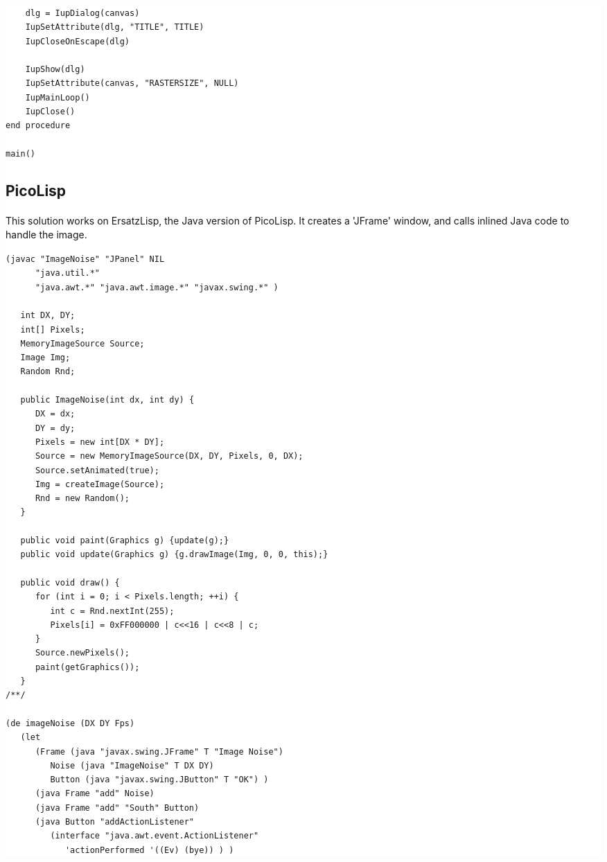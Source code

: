 ```Phix
    dlg = IupDialog(canvas)
    IupSetAttribute(dlg, "TITLE", TITLE)
    IupCloseOnEscape(dlg)

    IupShow(dlg)
    IupSetAttribute(canvas, "RASTERSIZE", NULL)
    IupMainLoop()
    IupClose()
end procedure

main()
```



## PicoLisp

This solution works on ErsatzLisp, the Java version of PicoLisp. It creates a 'JFrame' window, and calls inlined Java code to handle the image.

```PicoLisp
(javac "ImageNoise" "JPanel" NIL
      "java.util.*"
      "java.awt.*" "java.awt.image.*" "javax.swing.*" )

   int DX, DY;
   int[] Pixels;
   MemoryImageSource Source;
   Image Img;
   Random Rnd;

   public ImageNoise(int dx, int dy) {
      DX = dx;
      DY = dy;
      Pixels = new int[DX * DY];
      Source = new MemoryImageSource(DX, DY, Pixels, 0, DX);
      Source.setAnimated(true);
      Img = createImage(Source);
      Rnd = new Random();
   }

   public void paint(Graphics g) {update(g);}
   public void update(Graphics g) {g.drawImage(Img, 0, 0, this);}

   public void draw() {
      for (int i = 0; i < Pixels.length; ++i) {
         int c = Rnd.nextInt(255);
         Pixels[i] = 0xFF000000 | c<<16 | c<<8 | c;
      }
      Source.newPixels();
      paint(getGraphics());
   }
/**/

(de imageNoise (DX DY Fps)
   (let
      (Frame (java "javax.swing.JFrame" T "Image Noise")
         Noise (java "ImageNoise" T DX DY)
         Button (java "javax.swing.JButton" T "OK") )
      (java Frame "add" Noise)
      (java Frame "add" "South" Button)
      (java Button "addActionListener"
         (interface "java.awt.event.ActionListener"
            'actionPerformed '((Ev) (bye)) ) )
```